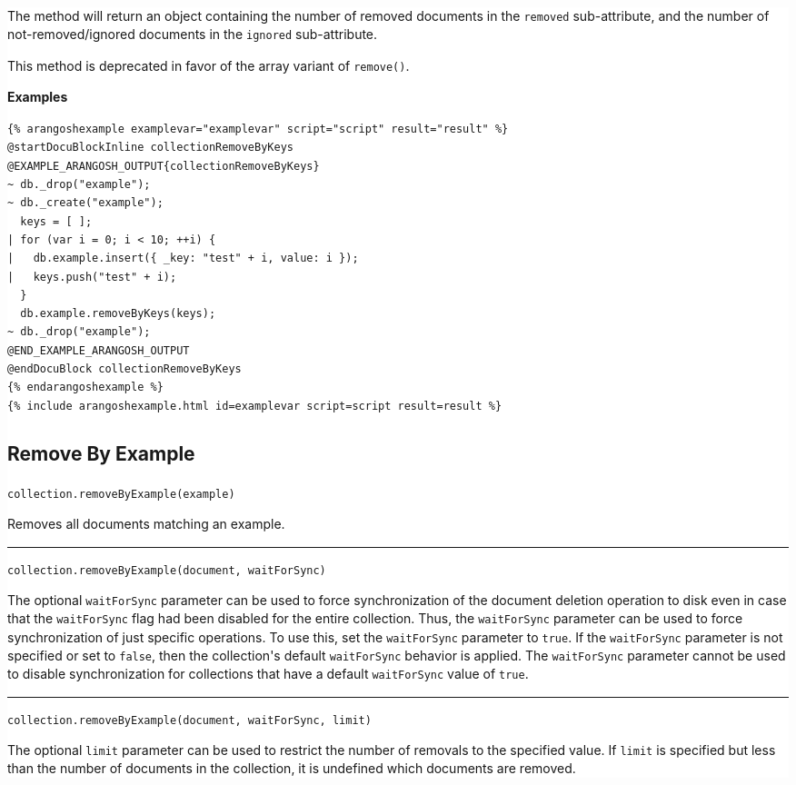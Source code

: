 The method will return an object containing the number of removed documents
in the `removed` sub-attribute, and the number of not-removed/ignored
documents in the `ignored` sub-attribute.

This method is deprecated in favor of the array variant of `remove()`.

**Examples**

    {% arangoshexample examplevar="examplevar" script="script" result="result" %}
    @startDocuBlockInline collectionRemoveByKeys
    @EXAMPLE_ARANGOSH_OUTPUT{collectionRemoveByKeys}
    ~ db._drop("example");
    ~ db._create("example");
      keys = [ ];
    | for (var i = 0; i < 10; ++i) {
    |   db.example.insert({ _key: "test" + i, value: i });
    |   keys.push("test" + i);
      }
      db.example.removeByKeys(keys);
    ~ db._drop("example");
    @END_EXAMPLE_ARANGOSH_OUTPUT
    @endDocuBlock collectionRemoveByKeys
    {% endarangoshexample %}
    {% include arangoshexample.html id=examplevar script=script result=result %}

Remove By Example
-----------------

`collection.removeByExample(example)`

Removes all documents matching an example.

---

`collection.removeByExample(document, waitForSync)`

The optional `waitForSync` parameter can be used to force synchronization
of the document deletion operation to disk even in case that the
`waitForSync` flag had been disabled for the entire collection. Thus,
the `waitForSync` parameter can be used to force synchronization of just
specific operations. To use this, set the `waitForSync` parameter to
`true`. If the `waitForSync` parameter is not specified or set to
`false`, then the collection's default `waitForSync` behavior is
applied. The `waitForSync` parameter cannot be used to disable
synchronization for collections that have a default `waitForSync` value
of `true`.

---

`collection.removeByExample(document, waitForSync, limit)`

The optional `limit` parameter can be used to restrict the number of
removals to the specified value. If `limit` is specified but less than the
number of documents in the collection, it is undefined which documents are
removed.
